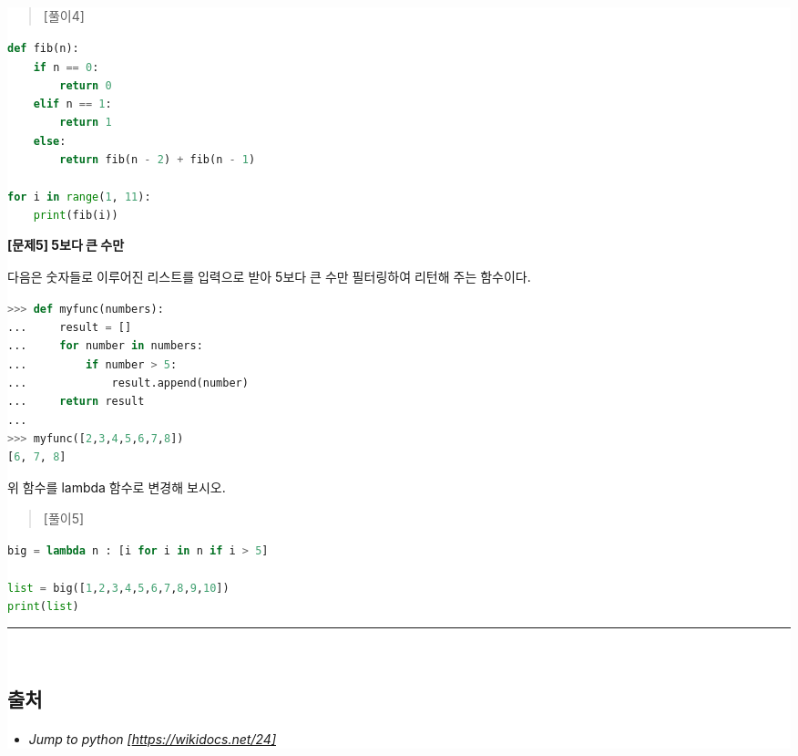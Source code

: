>[풀이4]
```python
def fib(n):
    if n == 0:
        return 0
    elif n == 1:
        return 1
    else:
        return fib(n - 2) + fib(n - 1)

for i in range(1, 11):
    print(fib(i))
```

__[문제5] 5보다 큰 수만__

다음은 숫자들로 이루어진 리스트를 입력으로 받아 5보다 큰 수만 필터링하여 리턴해 주는 함수이다.
```python
>>> def myfunc(numbers):
...     result = []
...     for number in numbers:
...         if number > 5:
...             result.append(number)
...     return result
... 
>>> myfunc([2,3,4,5,6,7,8])
[6, 7, 8]
```
위 함수를 lambda 함수로 변경해 보시오.

>[풀이5]
```python
big = lambda n : [i for i in n if i > 5]

list = big([1,2,3,4,5,6,7,8,9,10])
print(list)
```

---
<br>

## 출처
 - *Jump to python* *[https://wikidocs.net/24]*